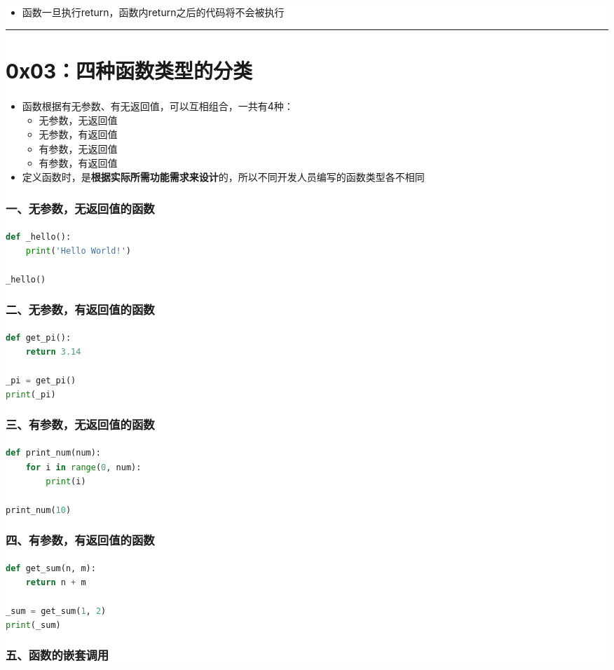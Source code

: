 + 函数一旦执行return，函数内return之后的代码将不会被执行

---------

# 0x03：四种函数类型的分类

+ 函数根据有无参数、有无返回值，可以互相组合，一共有4种：
  + 无参数，无返回值
  + 无参数，有返回值
  + 有参数，无返回值
  + 有参数，有返回值
+ 定义函数时，是**根据实际所需功能需求来设计**的，所以不同开发人员编写的函数类型各不相同

### 一、无参数，无返回值的函数

```python
def _hello():
	print('Hello World!')

_hello()
```

### 二、无参数，有返回值的函数

```python
def get_pi():
    return 3.14

_pi = get_pi()
print(_pi)
```

### 三、有参数，无返回值的函数

```python
def print_num(num):
    for i in range(0, num):
        print(i)

print_num(10)
```

### 四、有参数，有返回值的函数

```python
def get_sum(n, m):
    return n + m

_sum = get_sum(1, 2)
print(_sum)
```

### 五、函数的嵌套调用
